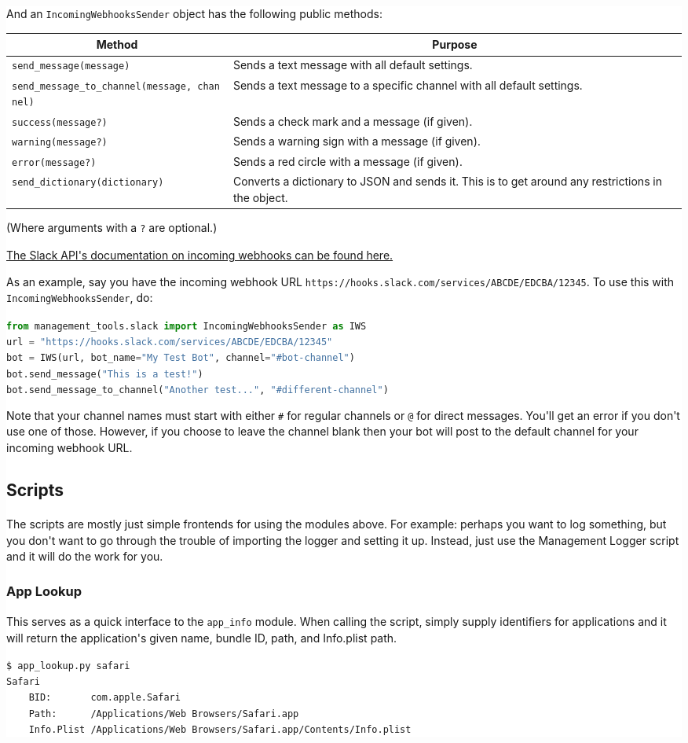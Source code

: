 And an `IncomingWebhooksSender` object has the following public methods:

| Method                        | Purpose                                                                                           |
|-------------------------------|---------------------------------------------------------------------------------------------------|
| `send_message(message)`       | Sends a text message with all default settings.                                                   |
| `send_message_to_channel(message, channel)`   | Sends a text message to a specific channel with all default settings.             |
| `success(message?)`           | Sends a check mark and a message (if given).                                                      |
| `warning(message?)`           | Sends a warning sign with a message (if given).                                                   |
| `error(message?)`             | Sends a red circle with a message (if given).                                                     |
| `send_dictionary(dictionary)` | Converts a dictionary to JSON and sends it. This is to get around any restrictions in the object. |

(Where arguments with a `?` are optional.)

[The Slack API's documentation on incoming webhooks can be found here.](https://api.slack.com/incoming-webhooks)

As an example, say you have the incoming webhook URL `https://hooks.slack.com/services/ABCDE/EDCBA/12345`. To use this with `IncomingWebhooksSender`, do:

```python
from management_tools.slack import IncomingWebhooksSender as IWS
url = "https://hooks.slack.com/services/ABCDE/EDCBA/12345"
bot = IWS(url, bot_name="My Test Bot", channel="#bot-channel")
bot.send_message("This is a test!")
bot.send_message_to_channel("Another test...", "#different-channel")
```

Note that your channel names must start with either `#` for regular channels or `@` for direct messages. You'll get an error if you don't use one of those. However, if you choose to leave the channel blank then your bot will post to the default channel for your incoming webhook URL.

## Scripts

The scripts are mostly just simple frontends for using the modules above. For example: perhaps you want to log something, but you don't want to go through the trouble of importing the logger and setting it up. Instead, just use the Management Logger script and it will do the work for you.

### App Lookup

This serves as a quick interface to the `app_info` module. When calling the script, simply supply identifiers for applications and it will return the application's given name, bundle ID, path, and Info.plist path.

```
$ app_lookup.py safari
Safari
    BID:       com.apple.Safari
    Path:      /Applications/Web Browsers/Safari.app
    Info.Plist /Applications/Web Browsers/Safari.app/Contents/Info.plist
```
